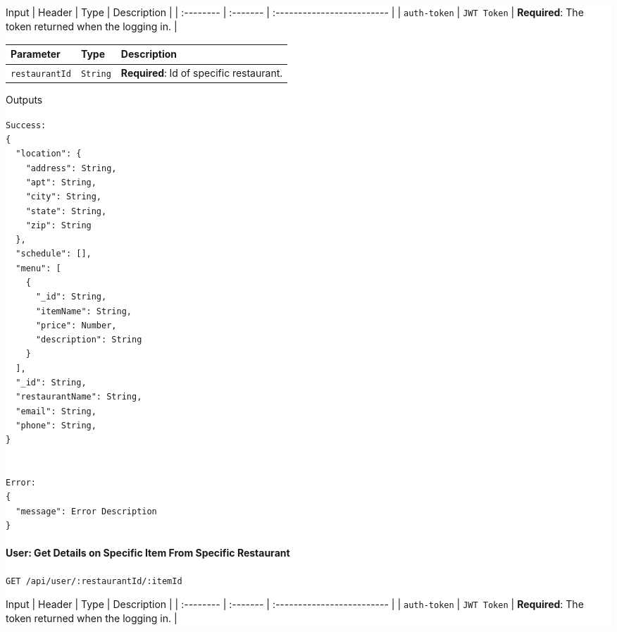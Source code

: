 Input
| Header | Type | Description |
| :-------- | :------- | :------------------------- |
| `auth-token` | `JWT Token` | **Required**: The token returned when the logging in. |

| Parameter      | Type     | Description                              |
| :------------- | :------- | :--------------------------------------- |
| `restaurantId` | `String` | **Required**: Id of specific restaurant. |

Outputs

```http
Success:
{
  "location": {
    "address": String,
    "apt": String,
    "city": String,
    "state": String,
    "zip": String
  },
  "schedule": [],
  "menu": [
    {
      "_id": String,
      "itemName": String,
      "price": Number,
      "description": String
    }
  ],
  "_id": String,
  "restaurantName": String,
  "email": String,
  "phone": String,
}


Error:
{
  "message": Error Description
}
```

#### **User: Get Details on Specific Item From Specific Restaurant**

```http
GET /api/user/:restaurantId/:itemId
```

Input
| Header | Type | Description |
| :-------- | :------- | :------------------------- |
| `auth-token` | `JWT Token` | **Required**: The token returned when the logging in. |
